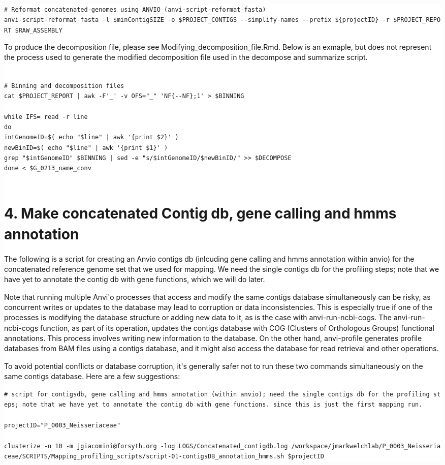 ```{bash, eval=FALSE Concatenate fasta for reference genome set for mapping }
# Reformat concatenated-genomes using ANVIO (anvi-script-reformat-fasta)
anvi-script-reformat-fasta -l $minContigSIZE -o $PROJECT_CONTIGS --simplify-names --prefix ${projectID} -r $PROJECT_REPORT $RAW_ASSEMBLY
```


To produce the decomposition file, please see Modifying_decomposition_file.Rmd. Below is an exmaple, but does not represent the process used to generate the modified decomposition file used in the decompose and summarize script.

```{bash, eval=FALSE}

# Binning and decomposition files
cat $PROJECT_REPORT | awk -F'_' -v OFS="_" 'NF{--NF};1' > $BINNING

while IFS= read -r line
do
intGenomeID=$( echo "$line" | awk '{print $2}' )
newBinID=$( echo "$line" | awk '{print $1}' )
grep "$intGenomeID" $BINNING | sed -e "s/$intGenomeID/$newBinID/" >> $DECOMPOSE
done < $G_0213_name_conv


```

# 4. Make concatenated Contig db, gene calling and hmms annotation

The following is a script for creating an Anvio contigs db (inlcuding gene calling and hmms annotation within anvio) for the concatenated reference genome set that we used for mapping. We need the single contigs db for the profiling steps; note that we have yet to annotate the contig db with gene functions, which we will do later. 

Note that running multiple Anvi'o processes that access and modify the same contigs database simultaneously can be risky, as concurrent writes or updates to the database may lead to corruption or data inconsistencies. This is especially true if one of the processes is modifying the database structure or adding new data to it, as is the case with anvi-run-ncbi-cogs. The anvi-run-ncbi-cogs function, as part of its operation, updates the contigs database with COG (Clusters of Orthologous Groups) functional annotations. This process involves writing new information to the database. On the other hand, anvi-profile generates profile databases from BAM files using a contigs database, and it might also access the database for read retrieval and other operations.

To avoid potential conflicts or database corruption, it's generally safer not to run these two commands simultaneously on the same contigs database. Here are a few suggestions:


```{bash}
# script for contigsdb, gene calling and hmms annotation (within anvio); need the single contigs db for the profiling steps; note that we have yet to annotate the contig db with gene functions. since this is just the first mapping run. 

projectID="P_0003_Neisseriaceae"

clusterize -n 10 -m jgiacomini@forsyth.org -log LOGS/Concatenated_contigdb.log /workspace/jmarkwelchlab/P_0003_Neisseriaceae/SCRIPTS/Mapping_profiling_scripts/script-01-contigsDB_annotation_hmms.sh $projectID 
```

